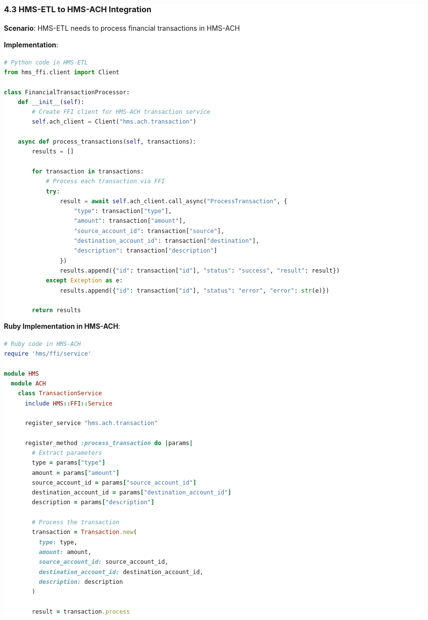 ### 4.3 HMS-ETL to HMS-ACH Integration

**Scenario**: HMS-ETL needs to process financial transactions in HMS-ACH

**Implementation**:

```python
# Python code in HMS-ETL
from hms_ffi.client import Client

class FinancialTransactionProcessor:
    def __init__(self):
        # Create FFI client for HMS-ACH transaction service
        self.ach_client = Client("hms.ach.transaction")
    
    async def process_transactions(self, transactions):
        results = []
        
        for transaction in transactions:
            # Process each transaction via FFI
            try:
                result = await self.ach_client.call_async("ProcessTransaction", {
                    "type": transaction["type"],
                    "amount": transaction["amount"],
                    "source_account_id": transaction["source"],
                    "destination_account_id": transaction["destination"],
                    "description": transaction["description"]
                })
                results.append({"id": transaction["id"], "status": "success", "result": result})
            except Exception as e:
                results.append({"id": transaction["id"], "status": "error", "error": str(e)})
        
        return results
```

**Ruby Implementation in HMS-ACH**:

```ruby
# Ruby code in HMS-ACH
require 'hms/ffi/service'

module HMS
  module ACH
    class TransactionService
      include HMS::FFI::Service
      
      register_service "hms.ach.transaction"
      
      register_method :process_transaction do |params|
        # Extract parameters
        type = params["type"]
        amount = params["amount"]
        source_account_id = params["source_account_id"]
        destination_account_id = params["destination_account_id"]
        description = params["description"]
        
        # Process the transaction
        transaction = Transaction.new(
          type: type,
          amount: amount,
          source_account_id: source_account_id,
          destination_account_id: destination_account_id,
          description: description
        )
        
        result = transaction.process
```